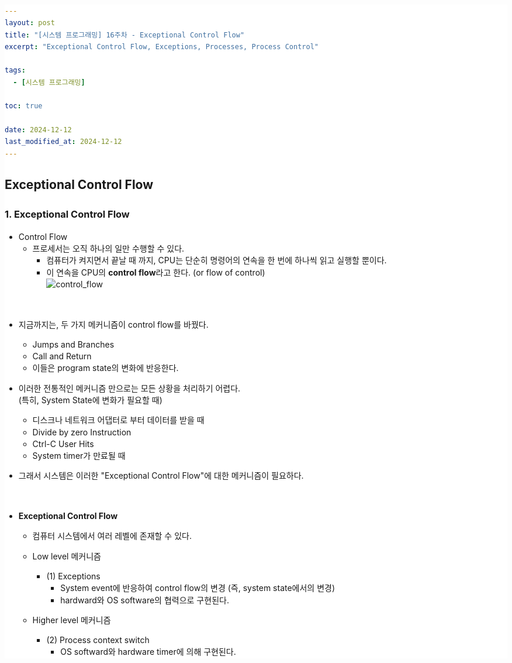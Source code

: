 ```yaml
---
layout: post
title: "[시스템 프로그래밍] 16주차 - Exceptional Control Flow"
excerpt: "Exceptional Control Flow, Exceptions, Processes, Process Control"

tags:
  - [시스템 프로그래밍]

toc: true

date: 2024-12-12
last_modified_at: 2024-12-12
---
```

## Exceptional Control Flow
### 1. Exceptional Control Flow
- Control Flow
  - 프로세서는 오직 하나의 일만 수행할 수 있다.  
    - 컴퓨터가 켜지면서 끝날 때 까지, CPU는 단순히 명령어의 연속을 한 번에 하나씩 읽고 실행할 뿐이다.  
    - 이 연속을 CPU의 **control flow**라고 한다. (or flow of control)  
![control_flow][def]  

<br>

- 지금까지는, 두 가지 메커니즘이 control flow를 바꿨다.
  - Jumps and Branches
  - Call and Return  
  - 이들은 program state의 변화에 반응한다.  

- 이러한 전통적인 메커니즘 만으로는 모든 상황을 처리하기 어렵다.  
(특히, System State에 변화가 필요할 때)
  - 디스크나 네트워크 어댑터로 부터 데이터를 받을 때
  - Divide by zero Instruction
  - Ctrl-C User Hits
  - System timer가 만료될 때

- 그래서 시스템은 이러한 "Exceptional Control Flow"에 대한 메커니즘이 필요하다.  

<br>

- **Exceptional Control Flow**
  - 컴퓨터 시스템에서 여러 레벨에 존재할 수 있다.  
  - Low level 메커니즘
    - (1) Exceptions
      - System event에 반응하여 control flow의 변경
      (즉, system state에서의 변경)  
      - hardward와 OS software의 협력으로 구현된다.  

  - Higher level 메커니즘
    - (2) Process context switch
      - OS softward와 hardware timer에 의해 구현된다.
    

[def]: https://i.imgur.com/cdVE3iY.png
[def2]: https://i.imgur.com/JDnbmK6.png
[def3]: https://i.imgur.com/CTHfGrR.png
[def4]: https://i.imgur.com/H4jicVD.png
[def5]: https://i.imgur.com/9VYIMyO.png
[def6]: https://i.imgur.com/Fu52iHP.png
[def7]: https://i.imgur.com/lbBgdji.png
[def8]: https://i.imgur.com/3rJo9SM.png
[def9]: https://i.imgur.com/xf8VVwa.png
[def10]: https://i.imgur.com/mhhaW03.png
[def11]: https://i.imgur.com/AMSc149.png
[def12]: https://i.imgur.com/WkCdzSX.png
[def13]: https://i.imgur.com/hIkntDV.png
[def14]: https://i.imgur.com/A2Yvr3F.png
[def15]: https://i.imgur.com/LUpbali.png
[def16]: https://i.imgur.com/8y7lpmk.png
[def17]: https://i.imgur.com/xF39Im8.png